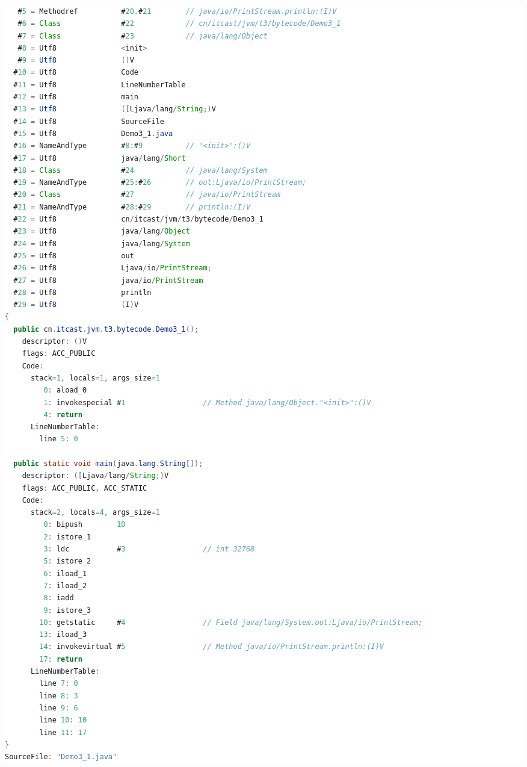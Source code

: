 ```java
   #5 = Methodref          #20.#21        // java/io/PrintStream.println:(I)V
   #6 = Class              #22            // cn/itcast/jvm/t3/bytecode/Demo3_1
   #7 = Class              #23            // java/lang/Object
   #8 = Utf8               <init>
   #9 = Utf8               ()V
  #10 = Utf8               Code
  #11 = Utf8               LineNumberTable
  #12 = Utf8               main
  #13 = Utf8               ([Ljava/lang/String;)V
  #14 = Utf8               SourceFile
  #15 = Utf8               Demo3_1.java
  #16 = NameAndType        #8:#9          // "<init>":()V
  #17 = Utf8               java/lang/Short
  #18 = Class              #24            // java/lang/System
  #19 = NameAndType        #25:#26        // out:Ljava/io/PrintStream;
  #20 = Class              #27            // java/io/PrintStream
  #21 = NameAndType        #28:#29        // println:(I)V
  #22 = Utf8               cn/itcast/jvm/t3/bytecode/Demo3_1
  #23 = Utf8               java/lang/Object
  #24 = Utf8               java/lang/System
  #25 = Utf8               out
  #26 = Utf8               Ljava/io/PrintStream;
  #27 = Utf8               java/io/PrintStream
  #28 = Utf8               println
  #29 = Utf8               (I)V
{
  public cn.itcast.jvm.t3.bytecode.Demo3_1();
    descriptor: ()V
    flags: ACC_PUBLIC
    Code:
      stack=1, locals=1, args_size=1
         0: aload_0
         1: invokespecial #1                  // Method java/lang/Object."<init>":()V
         4: return
      LineNumberTable:
        line 5: 0

  public static void main(java.lang.String[]);
    descriptor: ([Ljava/lang/String;)V
    flags: ACC_PUBLIC, ACC_STATIC
    Code:
      stack=2, locals=4, args_size=1
         0: bipush        10
         2: istore_1
         3: ldc           #3                  // int 32768
         5: istore_2
         6: iload_1
         7: iload_2
         8: iadd
         9: istore_3
        10: getstatic     #4                  // Field java/lang/System.out:Ljava/io/PrintStream;
        13: iload_3
        14: invokevirtual #5                  // Method java/io/PrintStream.println:(I)V
        17: return
      LineNumberTable:
        line 7: 0
        line 8: 3
        line 9: 6
        line 10: 10
        line 11: 17
}
SourceFile: "Demo3_1.java"
```